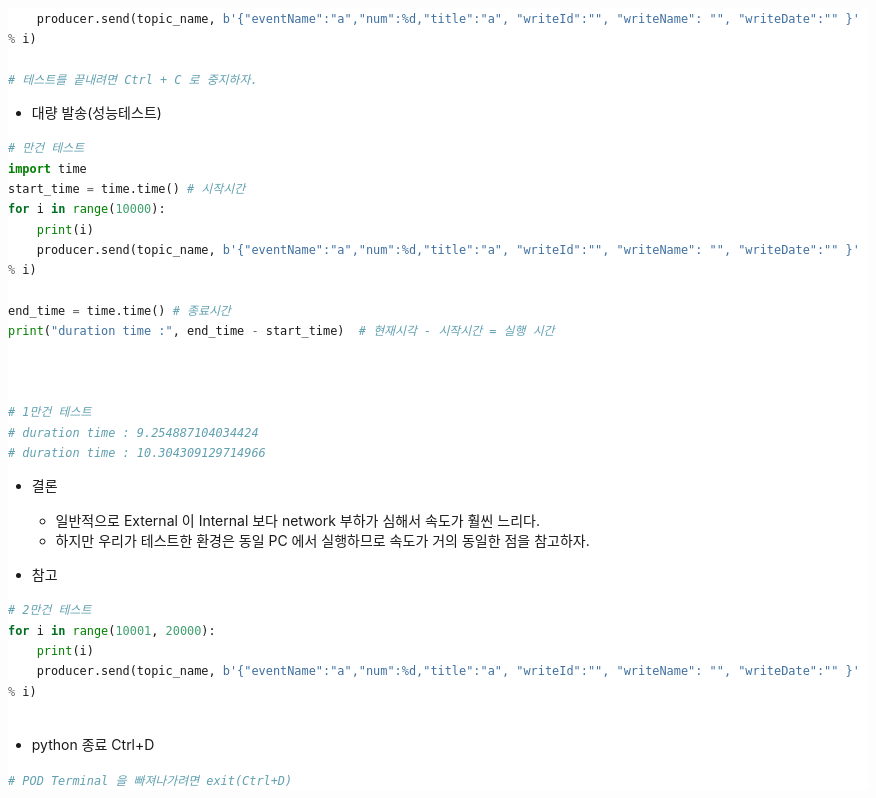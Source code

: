 ```python
    producer.send(topic_name, b'{"eventName":"a","num":%d,"title":"a", "writeId":"", "writeName": "", "writeDate":"" }' % i)

# 테스트를 끝내려면 Ctrl + C 로 중지하자.

```



- 대량 발송(성능테스트)

```python
# 만건 테스트
import time
start_time = time.time() # 시작시간
for i in range(10000):
    print(i)
    producer.send(topic_name, b'{"eventName":"a","num":%d,"title":"a", "writeId":"", "writeName": "", "writeDate":"" }' % i)

end_time = time.time() # 종료시간
print("duration time :", end_time - start_time)  # 현재시각 - 시작시간 = 실행 시간



# 1만건 테스트
# duration time : 9.254887104034424
# duration time : 10.304309129714966

```

- 결론
  - 일반적으로 External 이 Internal 보다 network 부하가 심해서 속도가 훨씬 느리다.
  - 하지만 우리가 테스트한 환경은 동일 PC 에서 실행하므로 속도가 거의 동일한 점을 참고하자.



- 참고

```python
# 2만건 테스트
for i in range(10001, 20000):
    print(i)
    producer.send(topic_name, b'{"eventName":"a","num":%d,"title":"a", "writeId":"", "writeName": "", "writeDate":"" }' % i)
    
```



- python 종료 Ctrl+D 

```sh
# POD Terminal 을 빠져나가려면 exit(Ctrl+D)
```



